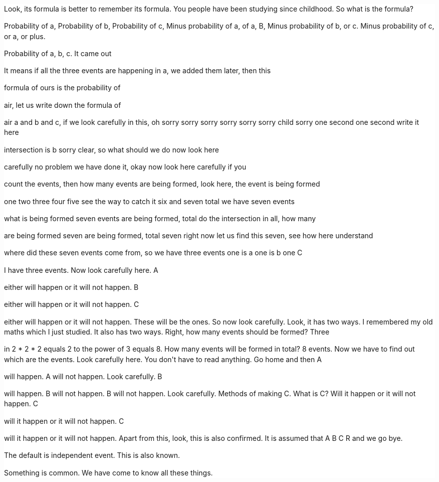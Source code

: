Look, its formula is better to remember its formula. You people have been studying since childhood. So what is the formula?

Probability of a, Probability of b, Probability of c, Minus probability of a, of a, B, Minus probability of b, or c. Minus probability of c, or a, or plus.

Probability of a, b, c. It came out

It means if all the three events are happening in a, we added them later, then this

formula of ours is the probability of

air, let us write down the formula of

air a and b and c, if we look carefully in this, oh sorry sorry sorry sorry sorry sorry child sorry one second one second write it here

intersection is b sorry clear, so what should we do now look here

carefully no problem we have done it, okay now look here carefully if you

count the events, then how many events are being formed, look here, the event is being formed

one two three four five see the way to catch it six and seven total we have seven events

what is being formed seven events are being formed, total do the intersection in all, how many

are being formed seven are being formed, total seven right now let us find this seven, see how here understand

where did these seven events come from, so we have three events one is a one is b one C

I have three events. Now look carefully here. A

either will happen or it will not happen. B

either will happen or it will not happen. C

either will happen or it will not happen. These will be the ones. So now look carefully. Look, it has two ways. I remembered my old maths which I just studied. It also has two ways. Right, how many events should be formed? Three

in 2 * 2 * 2 equals 2 to the power of 3 equals 8. How many events will be formed in total? 8 events. Now we have to find out which are the events. Look carefully here. You don't have to read anything. Go home and then A

will happen. A will not happen. Look carefully. B

will happen. B will not happen. B will not happen. Look carefully. Methods of making C. What is C? Will it happen or it will not happen. C

will it happen or it will not happen. C

will it happen or it will not happen. Apart from this, look, this is also confirmed. It is assumed that A B C R and we go bye.

The default is independent event. This is also known.

Something is common. We have come to know all these things.
